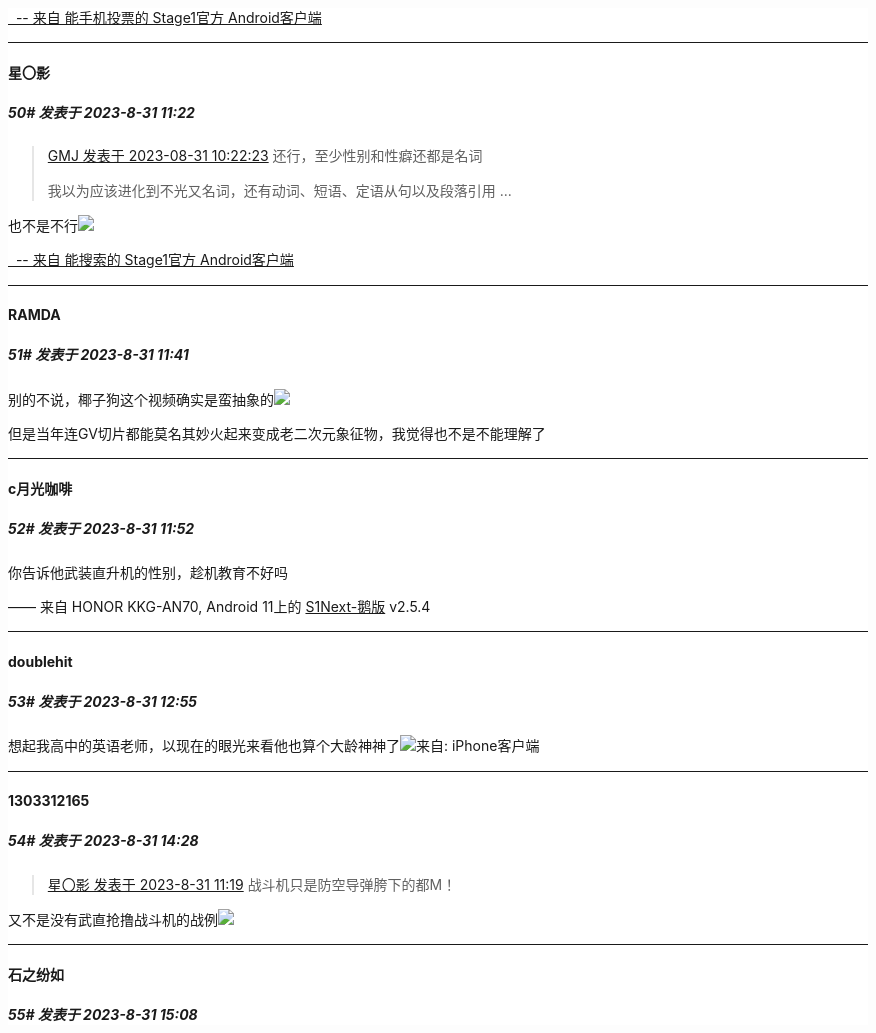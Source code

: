 [  -- 来自 能手机投票的 Stage1官方 Android客户端](https://www.coolapk.com/apk/140634)

*****

####  星〇影  
##### 50#       发表于 2023-8-31 11:22

<blockquote><a href="httphttps://bbs.saraba1st.com/2b/forum.php?mod=redirect&amp;goto=findpost&amp;pid=62235757&amp;ptid=2150620" target="_blank">GMJ 发表于 2023-08-31 10:22:23</a>
还行，至少性别和性癖还都是名词

我以为应该进化到不光又名词，还有动词、短语、定语从句以及段落引用 ...</blockquote>也不是不行<img src="https://static.saraba1st.com/image/smiley/face2017/067.png" referrerpolicy="no-referrer">

[  -- 来自 能搜索的 Stage1官方 Android客户端](https://www.coolapk.com/apk/140634)

*****

####  RAMDA  
##### 51#       发表于 2023-8-31 11:41

别的不说，椰子狗这个视频确实是蛮抽象的<img src="https://static.saraba1st.com/image/smiley/face2017/067.png" referrerpolicy="no-referrer">

但是当年连GV切片都能莫名其妙火起来变成老二次元象征物，我觉得也不是不能理解了

*****

####  c月光咖啡  
##### 52#       发表于 2023-8-31 11:52

你告诉他武装直升机的性别，趁机教育不好吗

—— 来自 HONOR KKG-AN70, Android 11上的 [S1Next-鹅版](https://github.com/ykrank/S1-Next/releases) v2.5.4

*****

####  doublehit  
##### 53#       发表于 2023-8-31 12:55

想起我高中的英语老师，以现在的眼光来看他也算个大龄神神了<img src="https://static.saraba1st.com/image/smiley/face2017/037.png" referrerpolicy="no-referrer">来自: iPhone客户端

*****

####  1303312165  
##### 54#       发表于 2023-8-31 14:28

<blockquote><a href="httphttps://bbs.saraba1st.com/2b/forum.php?mod=redirect&amp;goto=findpost&amp;pid=62236701&amp;ptid=2150620" target="_blank">星〇影 发表于 2023-8-31 11:19</a>
战斗机只是防空导弹胯下的都M！</blockquote>
又不是没有武直抢撸战斗机的战例<img src="https://static.saraba1st.com/image/smiley/face2017/064.png" referrerpolicy="no-referrer">

*****

####  石之纷如  
##### 55#       发表于 2023-8-31 15:08
